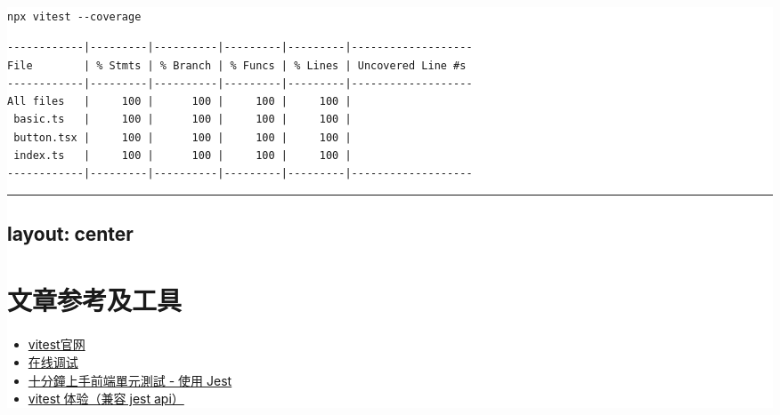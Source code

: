 ```shell
npx vitest --coverage	
```

</v-click>

<v-click>

```shell {all|1-3|4-7|all}
------------|---------|----------|---------|---------|-------------------
File        | % Stmts | % Branch | % Funcs | % Lines | Uncovered Line #s 
------------|---------|----------|---------|---------|-------------------
All files   |     100 |      100 |     100 |     100 |                   
 basic.ts   |     100 |      100 |     100 |     100 |                   
 button.tsx |     100 |      100 |     100 |     100 |                   
 index.ts   |     100 |      100 |     100 |     100 |                   
------------|---------|----------|---------|---------|-------------------
```

</v-click>

---
layout: center
---

# 文章参考及工具

- [vitest官网](https://vitest.dev/)
- [在线调试](https://testing-playground.com/)
- [十分鐘上手前端單元測試 - 使用 Jest](https://www.casper.tw/development/2020/02/02/jest-intro/)
- [vitest 体验（兼容 jest api）](https://zhuanlan.zhihu.com/p/450834753)
